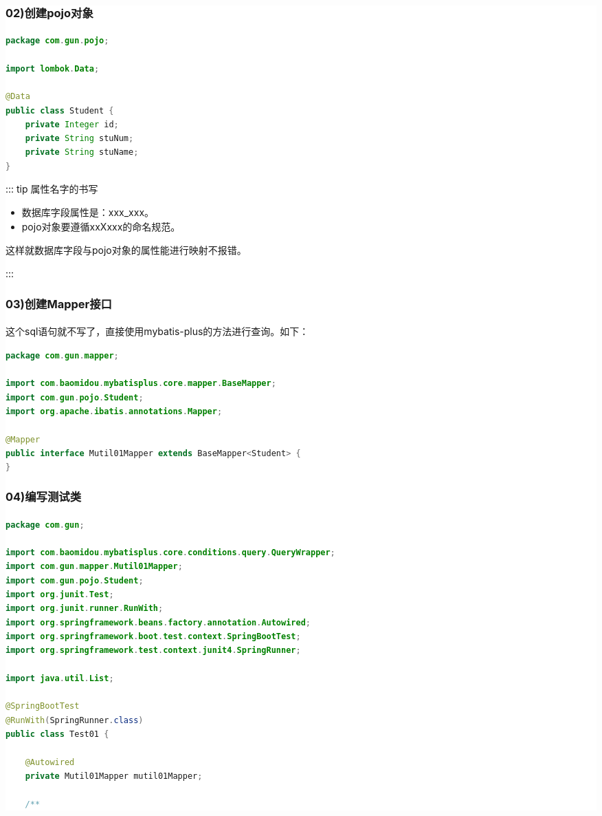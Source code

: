 

### 02)创建pojo对象

```java
package com.gun.pojo;

import lombok.Data;

@Data
public class Student {
    private Integer id;
    private String stuNum;
    private String stuName;
}

```

::: tip 属性名字的书写

- 数据库字段属性是：xxx_xxx。
- pojo对象要遵循xxXxxx的命名规范。

这样就数据库字段与pojo对象的属性能进行映射不报错。

:::

### 03)创建Mapper接口

这个sql语句就不写了，直接使用mybatis-plus的方法进行查询。如下：

```java
package com.gun.mapper;

import com.baomidou.mybatisplus.core.mapper.BaseMapper;
import com.gun.pojo.Student;
import org.apache.ibatis.annotations.Mapper;

@Mapper
public interface Mutil01Mapper extends BaseMapper<Student> {
}

```

### 04)编写测试类

```java
package com.gun;

import com.baomidou.mybatisplus.core.conditions.query.QueryWrapper;
import com.gun.mapper.Mutil01Mapper;
import com.gun.pojo.Student;
import org.junit.Test;
import org.junit.runner.RunWith;
import org.springframework.beans.factory.annotation.Autowired;
import org.springframework.boot.test.context.SpringBootTest;
import org.springframework.test.context.junit4.SpringRunner;

import java.util.List;

@SpringBootTest
@RunWith(SpringRunner.class)
public class Test01 {

    @Autowired
    private Mutil01Mapper mutil01Mapper;

    /**
```